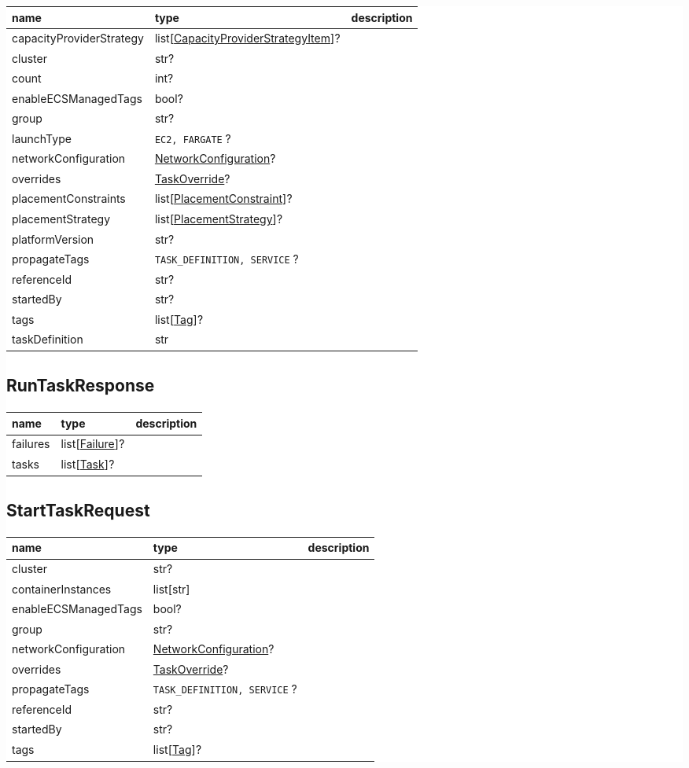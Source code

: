 

| name | type | description |
| :--- | :--- | :--- |
| capacityProviderStrategy | list[[CapacityProviderStrategyItem](#CapacityProviderStrategyItem)]? | |
| cluster | str? | |
| count | int? | |
| enableECSManagedTags | bool? | |
| group | str? | |
| launchType |  `EC2, FARGATE` ? | |
| networkConfiguration | [NetworkConfiguration](#NetworkConfiguration)? | |
| overrides | [TaskOverride](#TaskOverride)? | |
| placementConstraints | list[[PlacementConstraint](#PlacementConstraint)]? | |
| placementStrategy | list[[PlacementStrategy](#PlacementStrategy)]? | |
| platformVersion | str? | |
| propagateTags |  `TASK_DEFINITION, SERVICE` ? | |
| referenceId | str? | |
| startedBy | str? | |
| tags | list[[Tag](#Tag)]? | |
| taskDefinition | str | |

## RunTaskResponse



| name | type | description |
| :--- | :--- | :--- |
| failures | list[[Failure](#Failure)]? | |
| tasks | list[[Task](#Task)]? | |

## StartTaskRequest



| name | type | description |
| :--- | :--- | :--- |
| cluster | str? | |
| containerInstances | list[str] | |
| enableECSManagedTags | bool? | |
| group | str? | |
| networkConfiguration | [NetworkConfiguration](#NetworkConfiguration)? | |
| overrides | [TaskOverride](#TaskOverride)? | |
| propagateTags |  `TASK_DEFINITION, SERVICE` ? | |
| referenceId | str? | |
| startedBy | str? | |
| tags | list[[Tag](#Tag)]? | |